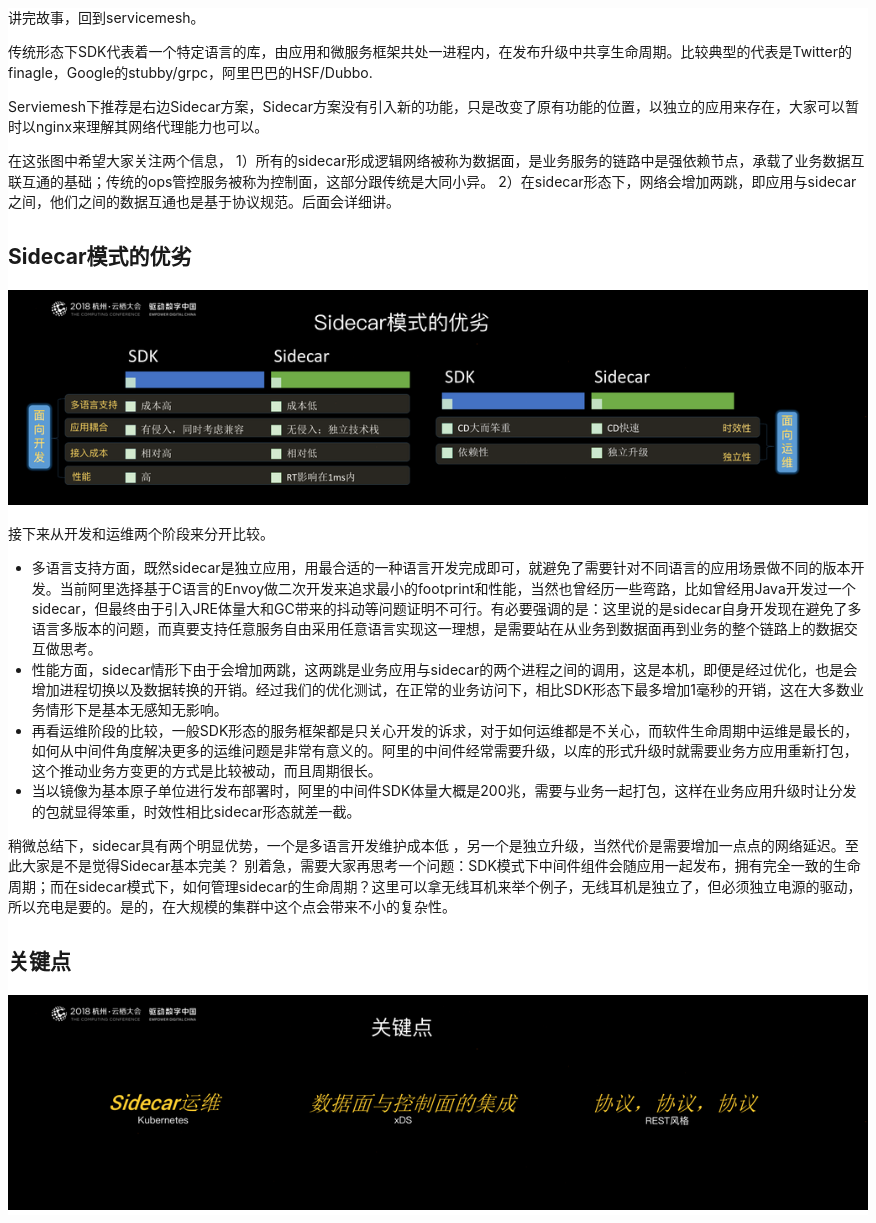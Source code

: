 讲完故事，回到servicemesh。

传统形态下SDK代表着一个特定语言的库，由应用和微服务框架共处一进程内，在发布升级中共享生命周期。比较典型的代表是Twitter的finagle，Google的stubby/grpc，阿里巴巴的HSF/Dubbo.

Serviemesh下推荐是右边Sidecar方案，Sidecar方案没有引入新的功能，只是改变了原有功能的位置，以独立的应用来存在，大家可以暂时以nginx来理解其网络代理能力也可以。

在这张图中希望大家关注两个信息， 1）所有的sidecar形成逻辑网络被称为数据面，是业务服务的链路中是强依赖节点，承载了业务数据互联互通的基础；传统的ops管控服务被称为控制面，这部分跟传统是大同小异。 2）在sidecar形态下，网络会增加两跳，即应用与sidecar之间，他们之间的数据互通也是基于协议规范。后面会详细讲。

## Sidecar模式的优劣


![3.png | center | 826x206](/imgs/blog/dubbomesh/3.png "")

接下来从开发和运维两个阶段来分开比较。

* 多语言支持方面，既然sidecar是独立应用，用最合适的一种语言开发完成即可，就避免了需要针对不同语言的应用场景做不同的版本开发。当前阿里选择基于C语言的Envoy做二次开发来追求最小的footprint和性能，当然也曾经历一些弯路，比如曾经用Java开发过一个sidecar，但最终由于引入JRE体量大和GC带来的抖动等问题证明不可行。有必要强调的是：这里说的是sidecar自身开发现在避免了多语言多版本的问题，而真要支持任意服务自由采用任意语言实现这一理想，是需要站在从业务到数据面再到业务的整个链路上的数据交互做思考。
* 性能方面，sidecar情形下由于会增加两跳，这两跳是业务应用与sidecar的两个进程之间的调用，这是本机，即便是经过优化，也是会增加进程切换以及数据转换的开销。经过我们的优化测试，在正常的业务访问下，相比SDK形态下最多增加1毫秒的开销，这在大多数业务情形下是基本无感知无影响。
* 再看运维阶段的比较，一般SDK形态的服务框架都是只关心开发的诉求，对于如何运维都是不关心，而软件生命周期中运维是最长的，如何从中间件角度解决更多的运维问题是非常有意义的。阿里的中间件经常需要升级，以库的形式升级时就需要业务方应用重新打包，这个推动业务方变更的方式是比较被动，而且周期很长。
* 当以镜像为基本原子单位进行发布部署时，阿里的中间件SDK体量大概是200兆，需要与业务一起打包，这样在业务应用升级时让分发的包就显得笨重，时效性相比sidecar形态就差一截。

稍微总结下，sidecar具有两个明显优势，一个是多语言开发维护成本低 ，另一个是独立升级，当然代价是需要增加一点点的网络延迟。至此大家是不是觉得Sidecar基本完美？ 别着急，需要大家再思考一个问题：SDK模式下中间件组件会随应用一起发布，拥有完全一致的生命周期；而在sidecar模式下，如何管理sidecar的生命周期？这里可以拿无线耳机来举个例子，无线耳机是独立了，但必须独立电源的驱动，所以充电是要的。是的，在大规模的集群中这个点会带来不小的复杂性。

## 关键点


![4.png | center | 826x206](/imgs/blog/dubbomesh/4.png "")
